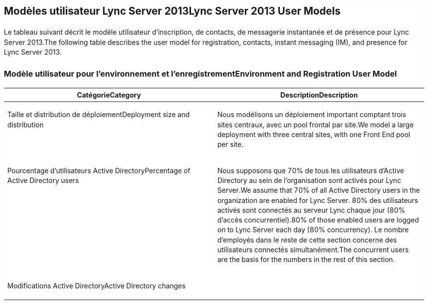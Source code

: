 <div>

## <a name="lync-server-2013-user-models"></a><span data-ttu-id="868d0-105">Modèles utilisateur Lync Server 2013</span><span class="sxs-lookup"><span data-stu-id="868d0-105">Lync Server 2013 User Models</span></span>

<span data-ttu-id="868d0-106">Le tableau suivant décrit le modèle utilisateur d’inscription, de contacts, de messagerie instantanée et de présence pour Lync Server 2013.</span><span class="sxs-lookup"><span data-stu-id="868d0-106">The following table describes the user model for registration, contacts, instant messaging (IM), and presence for Lync Server 2013.</span></span>

### <a name="environment-and-registration-user-model"></a><span data-ttu-id="868d0-107">Modèle utilisateur pour l’environnement et l’enregistrement</span><span class="sxs-lookup"><span data-stu-id="868d0-107">Environment and Registration User Model</span></span>

<table>
<colgroup>
<col style="width: 50%" />
<col style="width: 50%" />
</colgroup>
<thead>
<tr class="header">
<th><span data-ttu-id="868d0-108">Catégorie</span><span class="sxs-lookup"><span data-stu-id="868d0-108">Category</span></span></th>
<th><span data-ttu-id="868d0-109">Description</span><span class="sxs-lookup"><span data-stu-id="868d0-109">Description</span></span></th>
</tr>
</thead>
<tbody>
<tr class="odd">
<td><p><span data-ttu-id="868d0-110">Taille et distribution de déploiement</span><span class="sxs-lookup"><span data-stu-id="868d0-110">Deployment size and distribution</span></span></p></td>
<td><p><span data-ttu-id="868d0-111">Nous modélisons un déploiement important comptant trois sites centraux, avec un pool frontal par site.</span><span class="sxs-lookup"><span data-stu-id="868d0-111">We model a large deployment with three central sites, with one Front End pool per site.</span></span></p></td>
</tr>
<tr class="even">
<td><p><span data-ttu-id="868d0-112">Pourcentage d’utilisateurs Active Directory</span><span class="sxs-lookup"><span data-stu-id="868d0-112">Percentage of Active Directory users</span></span></p></td>
<td><p><span data-ttu-id="868d0-113">Nous supposons que 70% de tous les utilisateurs d’Active Directory au sein de l’organisation sont activés pour Lync Server.</span><span class="sxs-lookup"><span data-stu-id="868d0-113">We assume that 70% of all Active Directory users in the organization are enabled for Lync Server.</span></span> <span data-ttu-id="868d0-114">80% des utilisateurs activés sont connectés au serveur Lync chaque jour (80% d’accès concurrentiel).</span><span class="sxs-lookup"><span data-stu-id="868d0-114">80% of those enabled users are logged on to Lync Server each day (80% concurrency).</span></span> <span data-ttu-id="868d0-115">Le nombre d’employés dans le reste de cette section concerne des utilisateurs connectés simultanément.</span><span class="sxs-lookup"><span data-stu-id="868d0-115">The concurrent users are the basis for the numbers in the rest of this section.</span></span></p></td>
</tr>
<tr class="odd">
<td><p><span data-ttu-id="868d0-116">Modifications Active Directory</span><span class="sxs-lookup"><span data-stu-id="868d0-116">Active Directory changes</span></span></p></td>